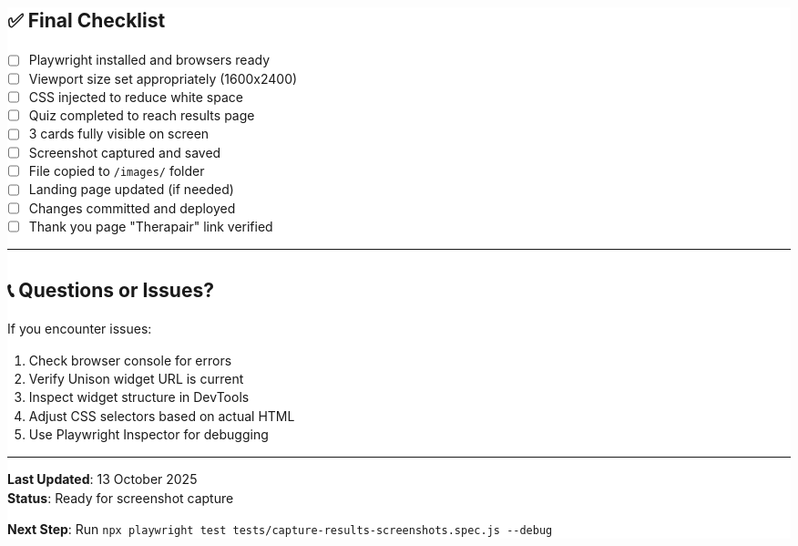 
## ✅ Final Checklist

- [ ] Playwright installed and browsers ready
- [ ] Viewport size set appropriately (1600x2400)
- [ ] CSS injected to reduce white space
- [ ] Quiz completed to reach results page
- [ ] 3 cards fully visible on screen
- [ ] Screenshot captured and saved
- [ ] File copied to `/images/` folder
- [ ] Landing page updated (if needed)
- [ ] Changes committed and deployed
- [ ] Thank you page "Therapair" link verified

---

## 📞 Questions or Issues?

If you encounter issues:

1. Check browser console for errors
2. Verify Unison widget URL is current
3. Inspect widget structure in DevTools
4. Adjust CSS selectors based on actual HTML
5. Use Playwright Inspector for debugging

---

**Last Updated**: 13 October 2025  
**Status**: Ready for screenshot capture

**Next Step**: Run `npx playwright test tests/capture-results-screenshots.spec.js --debug`

